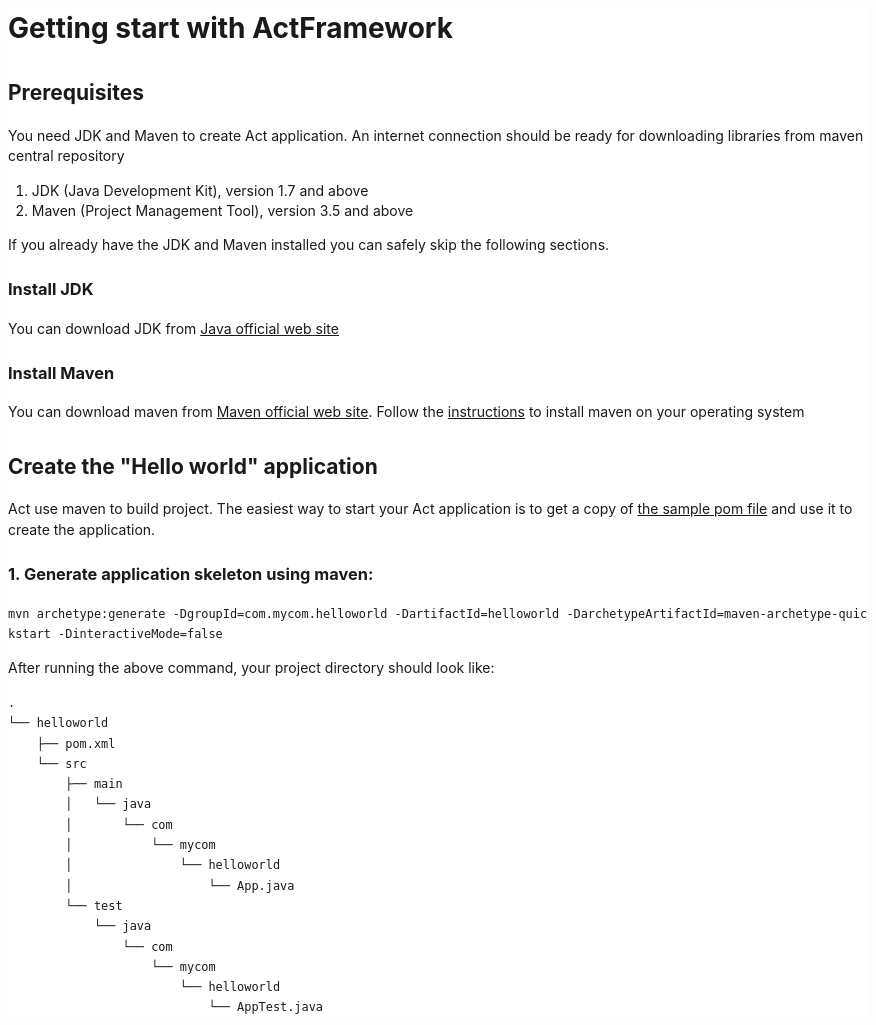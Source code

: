 # Getting start with ActFramework

## <a name="prerequisites"></a>Prerequisites

You need JDK and Maven to create Act application. An internet connection should be ready for downloading libraries from maven central repository

1. JDK (Java Development Kit), version 1.7 and above
1. Maven (Project Management Tool), version 3.5 and above

If you already have the JDK and Maven installed you can safely skip the following sections.

### Install JDK

You can download JDK from [Java official web site](http://www.oracle.com/technetwork/java/javase/downloads/index.html)

### Install Maven

You can download maven from [Maven official web site](http://maven.apache.org/). Follow the [instructions](http://maven.apache.org/install.html) to install maven on your operating system

## <a name="create_hello_world_app"></a>Create the "Hello world" application

Act use maven to build project. The easiest way to start your Act application is to get a copy of [the sample pom file](https://gist.github.com/greenlaw110/5d06ebd848c87c46302d) and use it to create the application.

### 1. Generate application skeleton using maven:

```
mvn archetype:generate -DgroupId=com.mycom.helloworld -DartifactId=helloworld -DarchetypeArtifactId=maven-archetype-quickstart -DinteractiveMode=false
``` 

After running the above command, your project directory should look like: 

```
.
└── helloworld
    ├── pom.xml
    └── src
        ├── main
        │   └── java
        │       └── com
        │           └── mycom
        │               └── helloworld
        │                   └── App.java
        └── test
            └── java
                └── com
                    └── mycom
                        └── helloworld
                            └── AppTest.java
```

